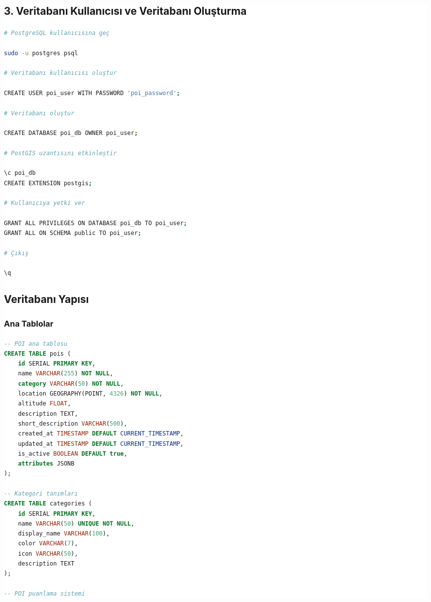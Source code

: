 ```bash
```

## 3. Veritabanı Kullanıcısı ve Veritabanı Oluşturma

```bash
# PostgreSQL kullanıcısına geç

sudo -u postgres psql

# Veritabanı kullanıcısı oluştur

CREATE USER poi_user WITH PASSWORD 'poi_password';

# Veritabanı oluştur

CREATE DATABASE poi_db OWNER poi_user;

# PostGIS uzantısını etkinleştir

\c poi_db
CREATE EXTENSION postgis;

# Kullanıcıya yetki ver

GRANT ALL PRIVILEGES ON DATABASE poi_db TO poi_user;
GRANT ALL ON SCHEMA public TO poi_user;

# Çıkış

\q
```

## Veritabanı Yapısı

### Ana Tablolar

```sql
-- POI ana tablosu
CREATE TABLE pois (
    id SERIAL PRIMARY KEY,
    name VARCHAR(255) NOT NULL,
    category VARCHAR(50) NOT NULL,
    location GEOGRAPHY(POINT, 4326) NOT NULL,
    altitude FLOAT,
    description TEXT,
    short_description VARCHAR(500),
    created_at TIMESTAMP DEFAULT CURRENT_TIMESTAMP,
    updated_at TIMESTAMP DEFAULT CURRENT_TIMESTAMP,
    is_active BOOLEAN DEFAULT true,
    attributes JSONB
);

-- Kategori tanımları
CREATE TABLE categories (
    id SERIAL PRIMARY KEY,
    name VARCHAR(50) UNIQUE NOT NULL,
    display_name VARCHAR(100),
    color VARCHAR(7),
    icon VARCHAR(50),
    description TEXT
);

-- POI puanlama sistemi
```